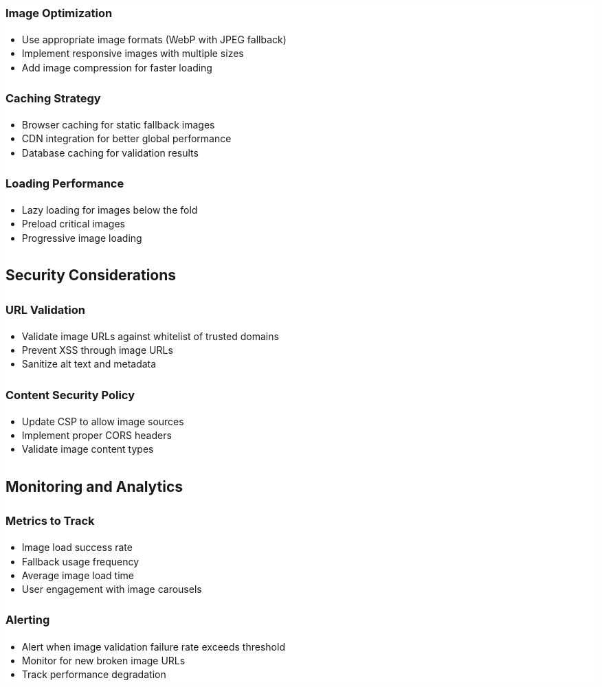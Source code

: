 ### Image Optimization
- Use appropriate image formats (WebP with JPEG fallback)
- Implement responsive images with multiple sizes
- Add image compression for faster loading

### Caching Strategy
- Browser caching for static fallback images
- CDN integration for better global performance
- Database caching for validation results

### Loading Performance
- Lazy loading for images below the fold
- Preload critical images
- Progressive image loading

## Security Considerations

### URL Validation
- Validate image URLs against whitelist of trusted domains
- Prevent XSS through image URLs
- Sanitize alt text and metadata

### Content Security Policy
- Update CSP to allow image sources
- Implement proper CORS headers
- Validate image content types

## Monitoring and Analytics

### Metrics to Track
- Image load success rate
- Fallback usage frequency
- Average image load time
- User engagement with image carousels

### Alerting
- Alert when image validation failure rate exceeds threshold
- Monitor for new broken image URLs
- Track performance degradation